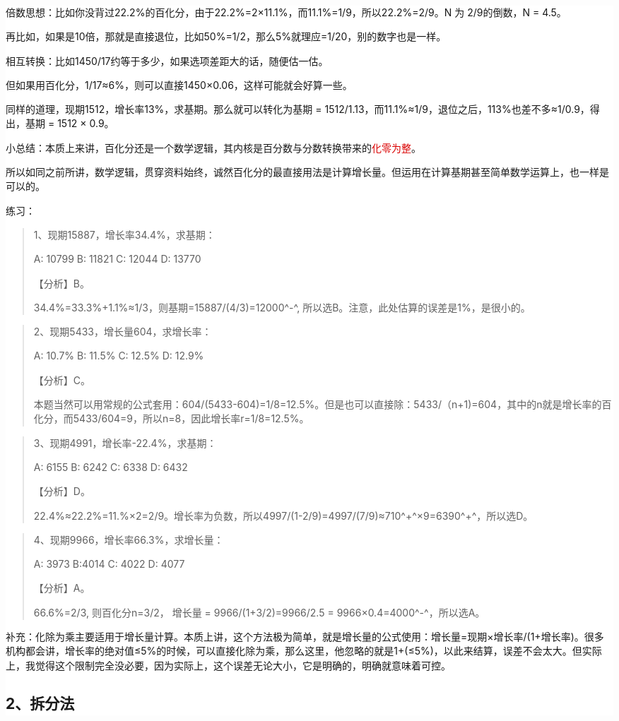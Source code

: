 倍数思想：比如你没背过22.2%的百化分，由于22.2%=2×11.1%，而11.1%=1/9，所以22.2%=2/9。N 为 2/9的倒数，N = 4.5。

再比如，如果是10倍，那就是直接退位，比如50%=1/2，那么5%就理应=1/20，别的数字也是一样。



相互转换：比如1450/17约等于多少，如果选项差距大的话，随便估一估。

但如果用百化分，1/17≈6%，则可以直接1450×0.06，这样可能就会好算一些。

同样的道理，现期1512，增长率13%，求基期。那么就可以转化为基期 = 1512/1.13，而11.1%≈1/9，退位之后，113%也差不多≈1/0.9，得出，基期 = 1512 × 0.9。



小总结：本质上来讲，百化分还是一个数学逻辑，其内核是百分数与分数转换带来的<font color=dark-blue>化零为整</font>。

所以如同之前所讲，数学逻辑，贯穿资料始终，诚然百化分的最直接用法是计算增长量。但运用在计算基期甚至简单数学运算上，也一样是可以的。



练习：

> 1、现期15887，增长率34.4%，求基期：
>
> A: 10799    B: 11821   C: 12044   D: 13770
>
> 【分析】B。
>
> 34.4%=33.3%+1.1%≈1/3，则基期=15887/(4/3)=12000^-^, 所以选B。注意，此处估算的误差是1%，是很小的。

> 2、现期5433，增长量604，求增长率：
>
> A: 10.7%   B: 11.5%  C: 12.5%   D: 12.9%
>
> 【分析】C。  
>
> 本题当然可以用常规的公式套用：604/(5433-604)=1/8=12.5%。但是也可以直接除：5433/（n+1)=604，其中的n就是增长率的百化分，而5433/604=9，所以n=8，因此增长率r=1/8=12.5%。

> 3、现期4991，增长率-22.4%，求基期：
>
> A: 6155  B: 6242  C: 6338  D: 6432
>
> 【分析】D。
>
> 22.4%≈22.2%=11.%×2=2/9。增长率为负数，所以4997/(1-2/9)=4997/(7/9)≈710^+^×9=6390^+^，所以选D。

> 4、现期9966，增长率66.3%，求增长量：
>
> A: 3973    B:4014   C: 4022  D: 4077
>
> 【分析】A。
>
> 66.6%=2/3, 则百化分n=3/2， 增长量 = 9966/(1+3/2)=9966/2.5 = 9966×0.4=4000^-^，所以选A。

补充：化除为乘主要适用于增长量计算。本质上讲，这个方法极为简单，就是增长量的公式使用：增长量=现期×增长率/(1+增长率)。很多机构都会讲，增长率的绝对值≤5%的时候，可以直接化除为乘，那么这里，他忽略的就是1+(≤5%)，以此来结算，误差不会太大。但实际上，我觉得这个限制完全没必要，因为实际上，这个误差无论大小，它是明确的，明确就意味着可控。

## 2、拆分法
